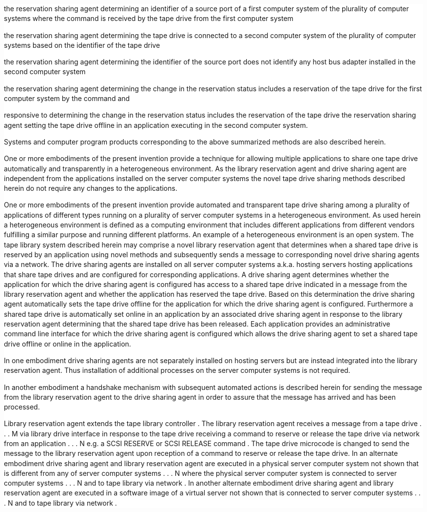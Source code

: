 the reservation sharing agent determining an identifier of a source port of a first computer system of the plurality of computer systems where the command is received by the tape drive from the first computer system 

the reservation sharing agent determining the tape drive is connected to a second computer system of the plurality of computer systems based on the identifier of the tape drive 

the reservation sharing agent determining the identifier of the source port does not identify any host bus adapter installed in the second computer system 

the reservation sharing agent determining the change in the reservation status includes a reservation of the tape drive for the first computer system by the command and

responsive to determining the change in the reservation status includes the reservation of the tape drive the reservation sharing agent setting the tape drive offline in an application executing in the second computer system.

Systems and computer program products corresponding to the above summarized methods are also described herein.

One or more embodiments of the present invention provide a technique for allowing multiple applications to share one tape drive automatically and transparently in a heterogeneous environment. As the library reservation agent and drive sharing agent are independent from the applications installed on the server computer systems the novel tape drive sharing methods described herein do not require any changes to the applications.

One or more embodiments of the present invention provide automated and transparent tape drive sharing among a plurality of applications of different types running on a plurality of server computer systems in a heterogeneous environment. As used herein a heterogeneous environment is defined as a computing environment that includes different applications from different vendors fulfilling a similar purpose and running different platforms. An example of a heterogeneous environment is an open system. The tape library system described herein may comprise a novel library reservation agent that determines when a shared tape drive is reserved by an application using novel methods and subsequently sends a message to corresponding novel drive sharing agents via a network. The drive sharing agents are installed on all server computer systems a.k.a. hosting servers hosting applications that share tape drives and are configured for corresponding applications. A drive sharing agent determines whether the application for which the drive sharing agent is configured has access to a shared tape drive indicated in a message from the library reservation agent and whether the application has reserved the tape drive. Based on this determination the drive sharing agent automatically sets the tape drive offline for the application for which the drive sharing agent is configured. Furthermore a shared tape drive is automatically set online in an application by an associated drive sharing agent in response to the library reservation agent determining that the shared tape drive has been released. Each application provides an administrative command line interface for which the drive sharing agent is configured which allows the drive sharing agent to set a shared tape drive offline or online in the application.

In one embodiment drive sharing agents are not separately installed on hosting servers but are instead integrated into the library reservation agent. Thus installation of additional processes on the server computer systems is not required.

In another embodiment a handshake mechanism with subsequent automated actions is described herein for sending the message from the library reservation agent to the drive sharing agent in order to assure that the message has arrived and has been processed.

Library reservation agent extends the tape library controller . The library reservation agent receives a message from a tape drive . . . M via library drive interface in response to the tape drive receiving a command to reserve or release the tape drive via network from an application . . . N e.g. a SCSI RESERVE or SCSI RELEASE command . The tape drive microcode is changed to send the message to the library reservation agent upon reception of a command to reserve or release the tape drive. In an alternate embodiment drive sharing agent and library reservation agent are executed in a physical server computer system not shown that is different from any of server computer systems . . . N where the physical server computer system is connected to server computer systems . . . N and to tape library via network . In another alternate embodiment drive sharing agent and library reservation agent are executed in a software image of a virtual server not shown that is connected to server computer systems . . . N and to tape library via network .
